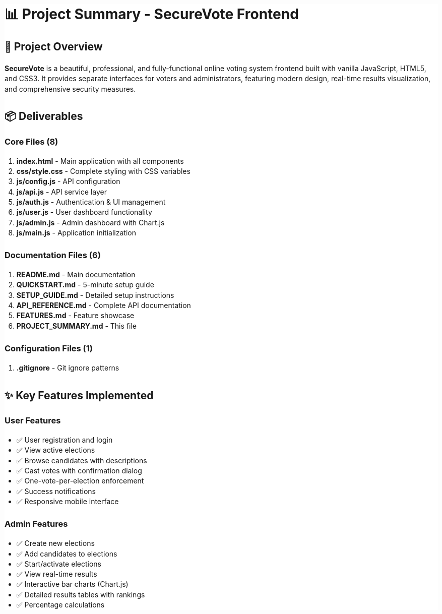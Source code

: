 # 📊 Project Summary - SecureVote Frontend

## 🎯 Project Overview

**SecureVote** is a beautiful, professional, and fully-functional online voting system frontend built with vanilla JavaScript, HTML5, and CSS3. It provides separate interfaces for voters and administrators, featuring modern design, real-time results visualization, and comprehensive security measures.

## 📦 Deliverables

### Core Files (8)
1. **index.html** - Main application with all components
2. **css/style.css** - Complete styling with CSS variables
3. **js/config.js** - API configuration
4. **js/api.js** - API service layer
5. **js/auth.js** - Authentication & UI management
6. **js/user.js** - User dashboard functionality
7. **js/admin.js** - Admin dashboard with Chart.js
8. **js/main.js** - Application initialization

### Documentation Files (6)
1. **README.md** - Main documentation
2. **QUICKSTART.md** - 5-minute setup guide
3. **SETUP_GUIDE.md** - Detailed setup instructions
4. **API_REFERENCE.md** - Complete API documentation
5. **FEATURES.md** - Feature showcase
6. **PROJECT_SUMMARY.md** - This file

### Configuration Files (1)
1. **.gitignore** - Git ignore patterns

## ✨ Key Features Implemented

### User Features
- ✅ User registration and login
- ✅ View active elections
- ✅ Browse candidates with descriptions
- ✅ Cast votes with confirmation dialog
- ✅ One-vote-per-election enforcement
- ✅ Success notifications
- ✅ Responsive mobile interface

### Admin Features
- ✅ Create new elections
- ✅ Add candidates to elections
- ✅ Start/activate elections
- ✅ View real-time results
- ✅ Interactive bar charts (Chart.js)
- ✅ Detailed results tables with rankings
- ✅ Percentage calculations
